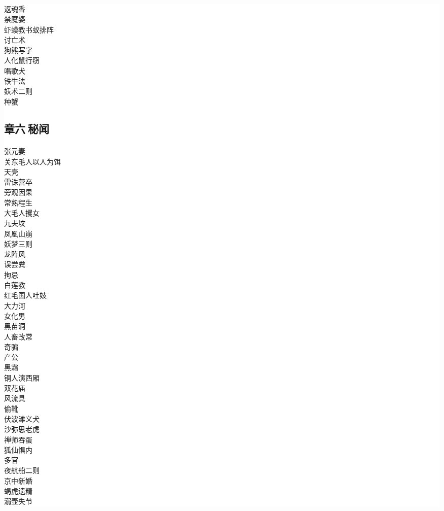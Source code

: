返魂香  
禁魇婆  
虾蟆教书蚁排阵  
讨亡术  
狗熊写字  
人化鼠行窃  
唱歌犬  
铁牛法  
妖术二则  
种蟹  

## 章六 秘闻
张元妻  
关东毛人以人为饵  
天壳  
雷诛营卒  
旁观因果  
常熟程生  
大毛人攫女  
九夫坟  
凤凰山崩  
妖梦三则  
龙阵风  
误尝粪  
拘忌  
白莲教  
红毛国人吐妓  
大力河  
女化男  
黑苗洞  
人畜改常  
奇骗  
产公  
黑霜  
铜人演西厢  
双花庙  
风流具  
偷靴  
伏波滩义犬  
沙弥思老虎  
禅师吞蛋  
狐仙惧内  
多官  
夜航船二则  
京中新婚  
蝎虎遗精  
溺壶失节  